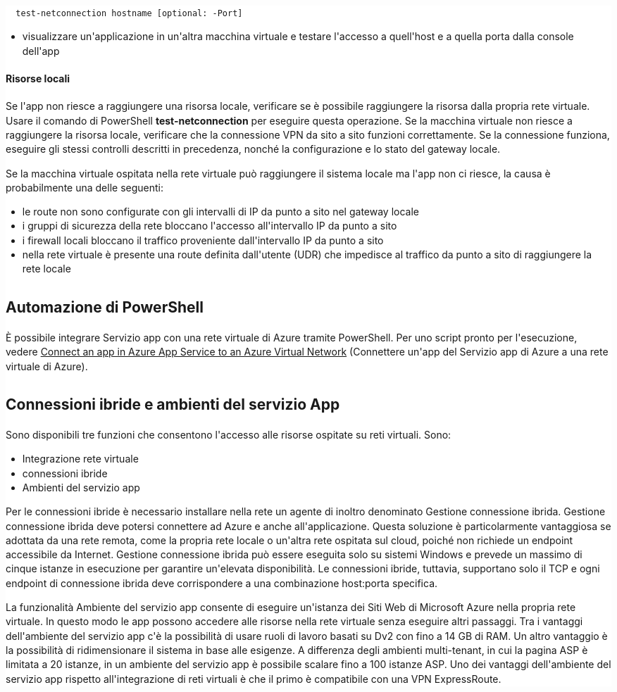       test-netconnection hostname [optional: -Port]

* visualizzare un'applicazione in un'altra macchina virtuale e testare l'accesso a quell'host e a quella porta dalla console dell'app

#### <a name="on-premises-resources"></a>Risorse locali ####

Se l'app non riesce a raggiungere una risorsa locale, verificare se è possibile raggiungere la risorsa dalla propria rete virtuale. Usare il comando di PowerShell **test-netconnection** per eseguire questa operazione. Se la macchina virtuale non riesce a raggiungere la risorsa locale, verificare che la connessione VPN da sito a sito funzioni correttamente. Se la connessione funziona, eseguire gli stessi controlli descritti in precedenza, nonché la configurazione e lo stato del gateway locale. 

Se la macchina virtuale ospitata nella rete virtuale può raggiungere il sistema locale ma l'app non ci riesce, la causa è probabilmente una delle seguenti:

* le route non sono configurate con gli intervalli di IP da punto a sito nel gateway locale
* i gruppi di sicurezza della rete bloccano l'accesso all'intervallo IP da punto a sito
* i firewall locali bloccano il traffico proveniente dall'intervallo IP da punto a sito
* nella rete virtuale è presente una route definita dall'utente (UDR) che impedisce al traffico da punto a sito di raggiungere la rete locale

## <a name="powershell-automation"></a>Automazione di PowerShell

È possibile integrare Servizio app con una rete virtuale di Azure tramite PowerShell. Per uno script pronto per l'esecuzione, vedere [Connect an app in Azure App Service to an Azure Virtual Network](https://gallery.technet.microsoft.com/scriptcenter/Connect-an-app-in-Azure-ab7527e3) (Connettere un'app del Servizio app di Azure a una rete virtuale di Azure).

## <a name="hybrid-connections-and-app-service-environments"></a>Connessioni ibride e ambienti del servizio App
Sono disponibili tre funzioni che consentono l'accesso alle risorse ospitate su reti virtuali. Sono:

* Integrazione rete virtuale
* connessioni ibride
* Ambienti del servizio app

Per le connessioni ibride è necessario installare nella rete un agente di inoltro denominato Gestione connessione ibrida. Gestione connessione ibrida deve potersi connettere ad Azure e anche all'applicazione. Questa soluzione è particolarmente vantaggiosa se adottata da una rete remota, come la propria rete locale o un'altra rete ospitata sul cloud, poiché non richiede un endpoint accessibile da Internet. Gestione connessione ibrida può essere eseguita solo su sistemi Windows e prevede un massimo di cinque istanze in esecuzione per garantire un'elevata disponibilità. Le connessioni ibride, tuttavia, supportano solo il TCP e ogni endpoint di connessione ibrida deve corrispondere a una combinazione host:porta specifica. 

La funzionalità Ambiente del servizio app consente di eseguire un'istanza dei Siti Web di Microsoft Azure nella propria rete virtuale. In questo modo le app possono accedere alle risorse nella rete virtuale senza eseguire altri passaggi. Tra i vantaggi dell'ambiente del servizio app c'è la possibilità di usare ruoli di lavoro basati su Dv2 con fino a 14 GB di RAM. Un altro vantaggio è la possibilità di ridimensionare il sistema in base alle esigenze. A differenza degli ambienti multi-tenant, in cui la pagina ASP è limitata a 20 istanze, in un ambiente del servizio app è possibile scalare fino a 100 istanze ASP. Uno dei vantaggi dell'ambiente del servizio app rispetto all'integrazione di reti virtuali è che il primo è compatibile con una VPN ExpressRoute. 


[1]: ./media/web-sites-integrate-with-vnet/vnetint-upgradeplan.png
[2]: ./media/web-sites-integrate-with-vnet/vnetint-existingvnet.png
[3]: ./media/web-sites-integrate-with-vnet/vnetint-createvnet.png
[4]: ./media/web-sites-integrate-with-vnet/vnetint-howitworks.png
[5]: ./media/web-sites-integrate-with-vnet/vnetint-appmanage.png
[6]: ./media/web-sites-integrate-with-vnet/vnetint-aspmanage.png
[7]: ./media/web-sites-integrate-with-vnet/vnetint-aspmanagedetail.png
[8]: ./media/web-sites-integrate-with-vnet/vnetint-vnetp2s.png
[VNETOverview]: http://azure.microsoft.com/documentation/articles/virtual-networks-overview/ 
[AzurePortal]: http://portal.azure.com/
[ASPricing]: http://azure.microsoft.com/pricing/details/app-service/
[VNETPricing]: http://azure.microsoft.com/pricing/details/vpn-gateway/
[DataPricing]: http://azure.microsoft.com/pricing/details/data-transfers/
[V2VNETP2S]: http://azure.microsoft.com/documentation/articles/vpn-gateway-howto-point-to-site-rm-ps/
[ASEintro]: environment/intro.md
[ILBASE]: environment/create-ilb-ase.md
[V2VNETPortal]: ../vpn-gateway/vpn-gateway-howto-point-to-site-resource-manager-portal.md
[VPNERCoex]: ../expressroute/expressroute-howto-coexist-resource-manager.md
[ASE]: environment/intro.md